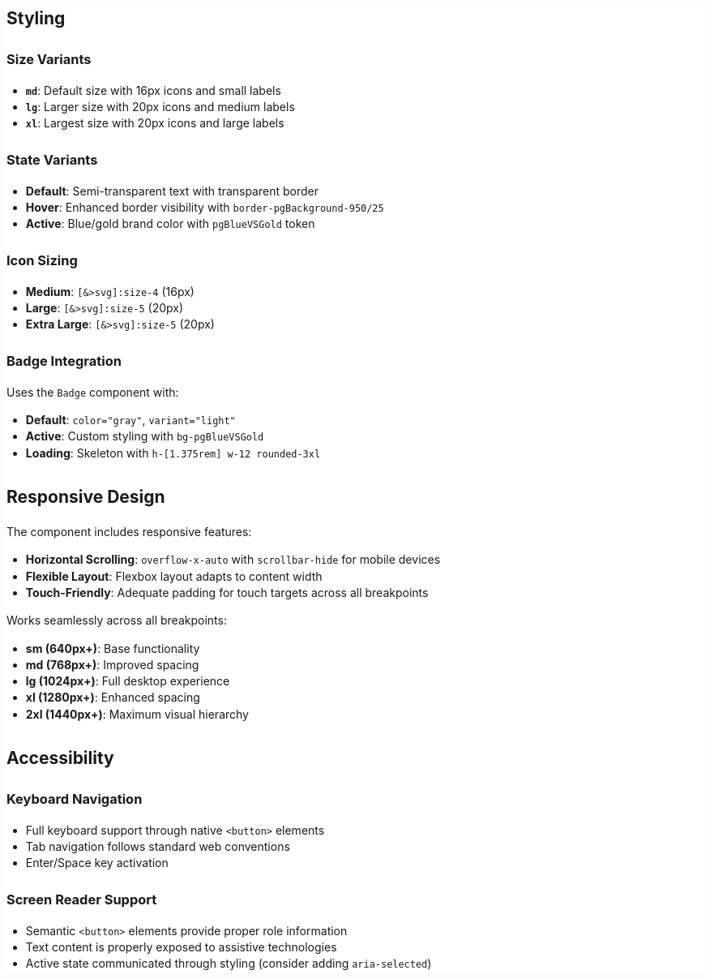 ## Styling

### Size Variants
- **`md`**: Default size with 16px icons and small labels
- **`lg`**: Larger size with 20px icons and medium labels
- **`xl`**: Largest size with 20px icons and large labels

### State Variants
- **Default**: Semi-transparent text with transparent border
- **Hover**: Enhanced border visibility with `border-pgBackground-950/25`
- **Active**: Blue/gold brand color with `pgBlueVSGold` token

### Icon Sizing
- **Medium**: `[&>svg]:size-4` (16px)
- **Large**: `[&>svg]:size-5` (20px)
- **Extra Large**: `[&>svg]:size-5` (20px)

### Badge Integration
Uses the `Badge` component with:
- **Default**: `color="gray"`, `variant="light"`
- **Active**: Custom styling with `bg-pgBlueVSGold`
- **Loading**: Skeleton with `h-[1.375rem] w-12 rounded-3xl`

## Responsive Design

The component includes responsive features:
- **Horizontal Scrolling**: `overflow-x-auto` with `scrollbar-hide` for mobile devices
- **Flexible Layout**: Flexbox layout adapts to content width
- **Touch-Friendly**: Adequate padding for touch targets across all breakpoints

Works seamlessly across all breakpoints:
- **sm (640px+)**: Base functionality
- **md (768px+)**: Improved spacing
- **lg (1024px+)**: Full desktop experience
- **xl (1280px+)**: Enhanced spacing
- **2xl (1440px+)**: Maximum visual hierarchy

## Accessibility

### Keyboard Navigation
- Full keyboard support through native `<button>` elements
- Tab navigation follows standard web conventions
- Enter/Space key activation

### Screen Reader Support
- Semantic `<button>` elements provide proper role information
- Text content is properly exposed to assistive technologies
- Active state communicated through styling (consider adding `aria-selected`)
